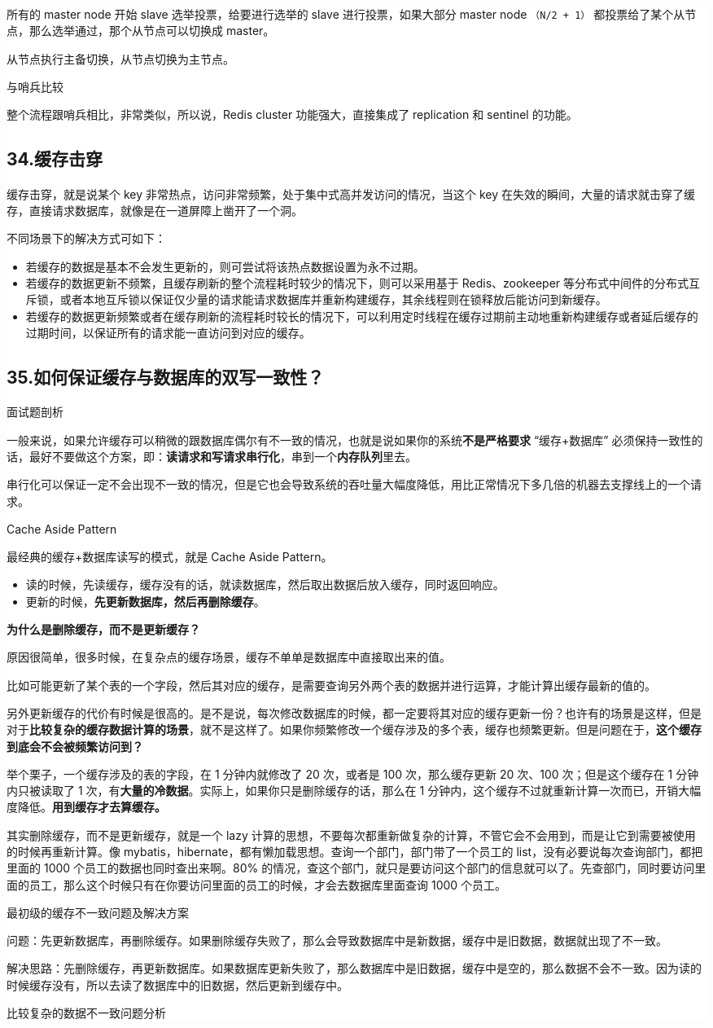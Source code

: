 所有的 master node 开始 slave 选举投票，给要进行选举的 slave 进行投票，如果大部分 master node `（N/2 + 1）` 都投票给了某个从节点，那么选举通过，那个从节点可以切换成 master。

从节点执行主备切换，从节点切换为主节点。

与哨兵比较

整个流程跟哨兵相比，非常类似，所以说，Redis cluster 功能强大，直接集成了 replication 和 sentinel 的功能。

## 34.缓存击穿

缓存击穿，就是说某个 key 非常热点，访问非常频繁，处于集中式高并发访问的情况，当这个 key 在失效的瞬间，大量的请求就击穿了缓存，直接请求数据库，就像是在一道屏障上凿开了一个洞。

不同场景下的解决方式可如下：

- 若缓存的数据是基本不会发生更新的，则可尝试将该热点数据设置为永不过期。
- 若缓存的数据更新不频繁，且缓存刷新的整个流程耗时较少的情况下，则可以采用基于 Redis、zookeeper 等分布式中间件的分布式互斥锁，或者本地互斥锁以保证仅少量的请求能请求数据库并重新构建缓存，其余线程则在锁释放后能访问到新缓存。
- 若缓存的数据更新频繁或者在缓存刷新的流程耗时较长的情况下，可以利用定时线程在缓存过期前主动地重新构建缓存或者延后缓存的过期时间，以保证所有的请求能一直访问到对应的缓存。

## 35.如何保证缓存与数据库的双写一致性？

面试题剖析

一般来说，如果允许缓存可以稍微的跟数据库偶尔有不一致的情况，也就是说如果你的系统**不是严格要求** “缓存+数据库” 必须保持一致性的话，最好不要做这个方案，即：**读请求和写请求串行化**，串到一个**内存队列**里去。

串行化可以保证一定不会出现不一致的情况，但是它也会导致系统的吞吐量大幅度降低，用比正常情况下多几倍的机器去支撑线上的一个请求。

Cache Aside Pattern

最经典的缓存+数据库读写的模式，就是 Cache Aside Pattern。

- 读的时候，先读缓存，缓存没有的话，就读数据库，然后取出数据后放入缓存，同时返回响应。
- 更新的时候，**先更新数据库，然后再删除缓存**。

**为什么是删除缓存，而不是更新缓存？**

原因很简单，很多时候，在复杂点的缓存场景，缓存不单单是数据库中直接取出来的值。

比如可能更新了某个表的一个字段，然后其对应的缓存，是需要查询另外两个表的数据并进行运算，才能计算出缓存最新的值的。

另外更新缓存的代价有时候是很高的。是不是说，每次修改数据库的时候，都一定要将其对应的缓存更新一份？也许有的场景是这样，但是对于**比较复杂的缓存数据计算的场景**，就不是这样了。如果你频繁修改一个缓存涉及的多个表，缓存也频繁更新。但是问题在于，**这个缓存到底会不会被频繁访问到？**

举个栗子，一个缓存涉及的表的字段，在 1 分钟内就修改了 20 次，或者是 100 次，那么缓存更新 20 次、100 次；但是这个缓存在 1 分钟内只被读取了 1 次，有**大量的冷数据**。实际上，如果你只是删除缓存的话，那么在 1 分钟内，这个缓存不过就重新计算一次而已，开销大幅度降低。**用到缓存才去算缓存。**

其实删除缓存，而不是更新缓存，就是一个 lazy 计算的思想，不要每次都重新做复杂的计算，不管它会不会用到，而是让它到需要被使用的时候再重新计算。像 mybatis，hibernate，都有懒加载思想。查询一个部门，部门带了一个员工的 list，没有必要说每次查询部门，都把里面的 1000 个员工的数据也同时查出来啊。80% 的情况，查这个部门，就只是要访问这个部门的信息就可以了。先查部门，同时要访问里面的员工，那么这个时候只有在你要访问里面的员工的时候，才会去数据库里面查询 1000 个员工。

最初级的缓存不一致问题及解决方案

问题：先更新数据库，再删除缓存。如果删除缓存失败了，那么会导致数据库中是新数据，缓存中是旧数据，数据就出现了不一致。

解决思路：先删除缓存，再更新数据库。如果数据库更新失败了，那么数据库中是旧数据，缓存中是空的，那么数据不会不一致。因为读的时候缓存没有，所以去读了数据库中的旧数据，然后更新到缓存中。

比较复杂的数据不一致问题分析

